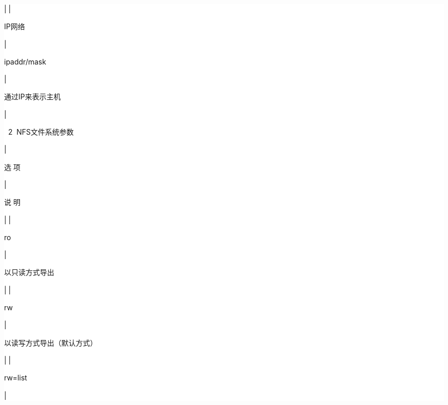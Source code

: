  |
| 

IP网络

 | 

ipaddr/mask

 | 

通过IP来表示主机

 |

  2  NFS文件系统参数

| 

选 项

 | 

说 明

 |
| 

ro

 | 

以只读方式导出

 |
| 

rw

 | 

以读写方式导出（默认方式）

 |
| 

rw=list

 | 
